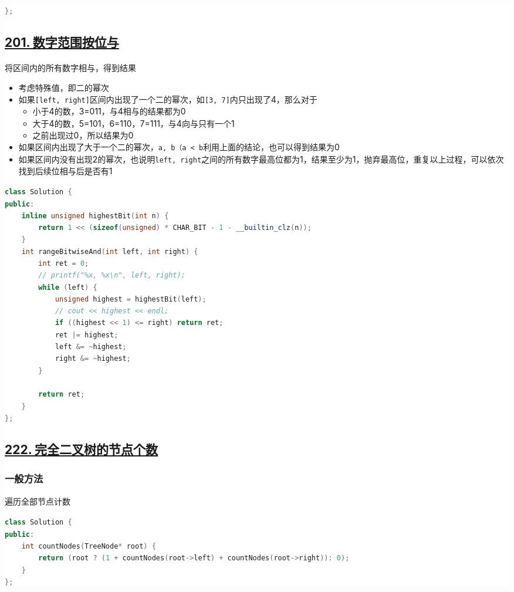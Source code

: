 ```c++
};
```

## [201. 数字范围按位与](https://leetcode.cn/problems/bitwise-and-of-numbers-range/description/)

将区间内的所有数字相与，得到结果

- 考虑特殊值，即二的幂次
- 如果`[left, right]`区间内出现了一个二的幂次，如`[3, 7]`内只出现了4，那么对于
  - 小于4的数，3=011，与4相与的结果都为0
  - 大于4的数，5=101，6=110，7=111，与4向与只有一个1
  - 之前出现过0，所以结果为0
- 如果区间内出现了大于一个二的幂次，`a, b（a < b`利用上面的结论，也可以得到结果为0
- 如果区间内没有出现2的幂次，也说明`left, right`之间的所有数字最高位都为1，结果至少为1，抛弃最高位，重复以上过程，可以依次找到后续位相与后是否有1

```c++
class Solution {
public:
    inline unsigned highestBit(int n) {
        return 1 << (sizeof(unsigned) * CHAR_BIT - 1 - __builtin_clz(n));
    }
    int rangeBitwiseAnd(int left, int right) {
        int ret = 0;
        // printf("%x, %x\n", left, right);
        while (left) {
            unsigned highest = highestBit(left);
            // cout << highest << endl;
            if ((highest << 1) <= right) return ret;
            ret |= highest;
            left &= ~highest;
            right &= ~highest;
        }

        return ret;
    }
};
```

## [222. 完全二叉树的节点个数](https://leetcode.cn/problems/count-complete-tree-nodes/)

### 一般方法
遍历全部节点计数
```c++
class Solution {
public:
    int countNodes(TreeNode* root) {
        return (root ? (1 + countNodes(root->left) + countNodes(root->right)): 0);
    }
};
```
